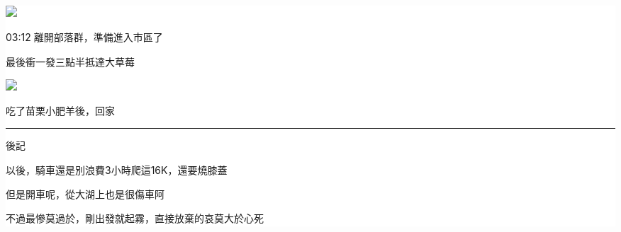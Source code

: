 


![](https://jaythecheyi.home.blog/wp-content/uploads/2019/11/5c434-img_3603.jpg)


  



03:12 離開部落群，準備進入市區了



  



最後衝一發三點半抵達大草莓



  



![](https://jaythecheyi.home.blog/wp-content/uploads/2019/11/6fd98-img_3604.jpg)


  



吃了苗栗小肥羊後，回家



  



  



* * *



  



  



後記



  



以後，騎車還是別浪費3小時爬這16K，還要燒膝蓋



  



但是開車呢，從大湖上也是很傷車阿



  



不過最慘莫過於，剛出發就起霧，直接放棄的哀莫大於心死
